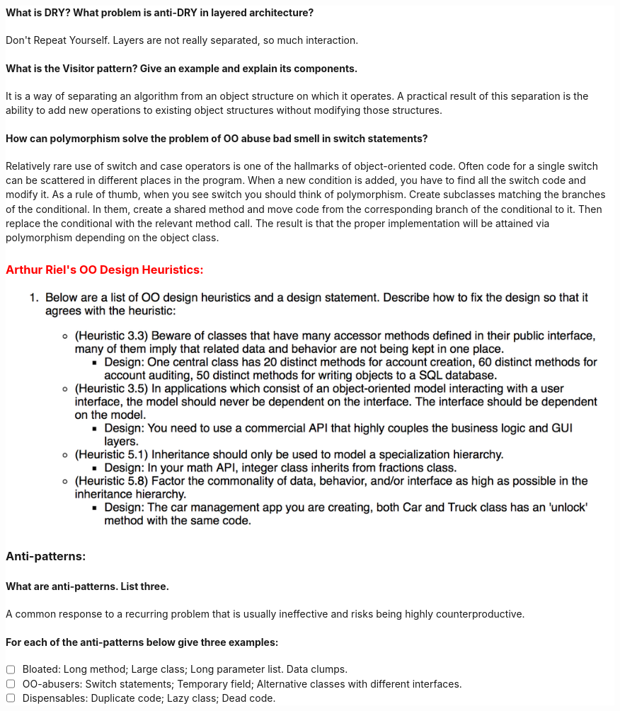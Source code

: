 #### What is DRY? What problem is anti-DRY in layered architecture? 
Don't Repeat Yourself. Layers are not really separated, so much interaction.

#### What is the Visitor pattern? Give an example and explain its components.
It is a way of separating an algorithm from an object structure on which it operates. A practical result of this separation is the ability to add new operations to existing object structures without modifying those structures.

#### How can polymorphism solve the problem of OO abuse bad smell in switch statements?
Relatively rare use of switch and case operators is one of the hallmarks of object-oriented code. Often code for a single switch can be scattered in different places in the program. When a new condition is added, you have to find all the switch code and modify it. As a rule of thumb, when you see switch you should think of polymorphism. Create subclasses matching the branches of the conditional. In them, create a shared method and move code from the corresponding branch of the conditional to it. Then replace the conditional with the relevant method call. The result is that the proper implementation will be attained via polymorphism depending on the object class.

### <span style="color: red">Arthur Riel's OO Design Heuristics:</span>
![Screen Shot 2016-03-09 at 2.24.37 PM.png](resources/CBE3ADA76B958A5D14F505FDCE689E71.png)

### Anti-patterns:
#### What are anti-patterns. List three.
A common response to a recurring problem that is usually ineffective and risks being highly counterproductive.

#### For each of the anti-patterns below give three examples:
- [ ] Bloated: Long method; Large class; Long parameter list. Data clumps.
- [ ] OO-abusers:  Switch statements; Temporary field; Alternative classes with different interfaces.
- [ ] Dispensables: Duplicate code; Lazy class; Dead code.
